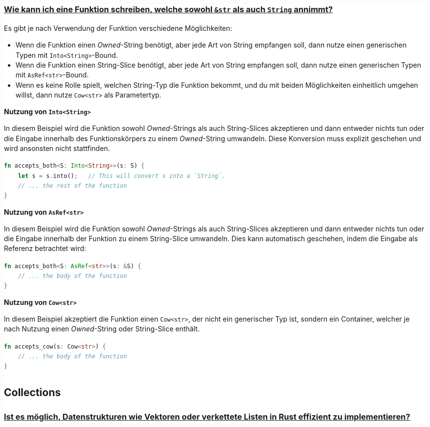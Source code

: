 <h3><a href="#why-are-there-multiple-types-of-strings" name="why-are-there-multiple-types-of-strings">
Wie kann ich eine Funktion schreiben, welche sowohl <code>&str</code> als auch <code>String</code> annimmt?
</a></h3>

Es gibt je nach Verwendung der Funktion verschiedene Möglichkeiten:

- Wenn die Funktion einen _Owned_-String benötigt, aber jede Art von String empfangen soll, dann nutze einen generischen Typen mit `Into<String>`-Bound.
- Wenn die Funktion einen String-Slice benötigt, aber jede Art von String empfangen soll, dann nutze einen generischen Typen mit `AsRef<str>`-Bound.
- Wenn es keine Rolle spielt, welchen String-Typ die Funktion bekommt, und du mit beiden Möglichkeiten einheitlich umgehen willst, dann nutze `Cow<str>` als Parametertyp.

__Nutzung von `Into<String>`__

In diesem Beispiel wird die Funktion sowohl _Owned_-Strings als auch String-Slices akzeptieren und dann entweder nichts tun oder die Eingabe innerhalb des Funktionskörpers zu einem _Owned_-String umwandeln. Diese Konversion muss explizit geschehen und wird ansonsten nicht stattfinden.

```rust
fn accepts_both<S: Into<String>>(s: S) {
    let s = s.into();   // This will convert s into a `String`.
    // ... the rest of the function
}
```

__Nutzung von `AsRef<str>`__

In diesem Beispiel wird die Funktion sowohl _Owned_-Strings als auch String-Slices akzeptieren und dann entweder nichts tun oder die Eingabe innerhalb der Funktion zu einem String-Slice umwandeln. Dies kann automatisch geschehen, indem die Eingabe als Referenz betrachtet wird:

```rust
fn accepts_both<S: AsRef<str>>(s: &S) {
    // ... the body of the function
}
```

__Nutzung von `Cow<str>`__

In diesem Beispiel akzeptiert die Funktion einen `Cow<str>`, der nicht ein generischer Typ ist, sondern ein Container, welcher je nach Nutzung einen _Owned_-String oder String-Slice enthält.

```rust
fn accepts_cow(s: Cow<str>) {
    // ... the body of the function
}
```


<h2 id="collections">Collections</h2>

<h3><a href="#can-i-implement-linked-lists-in-rust" name="can-i-implement-linked-lists-in-rust">
Ist es möglich, Datenstrukturen wie Vektoren oder verkettete Listen in Rust effizient zu implementieren?
</a></h3>
